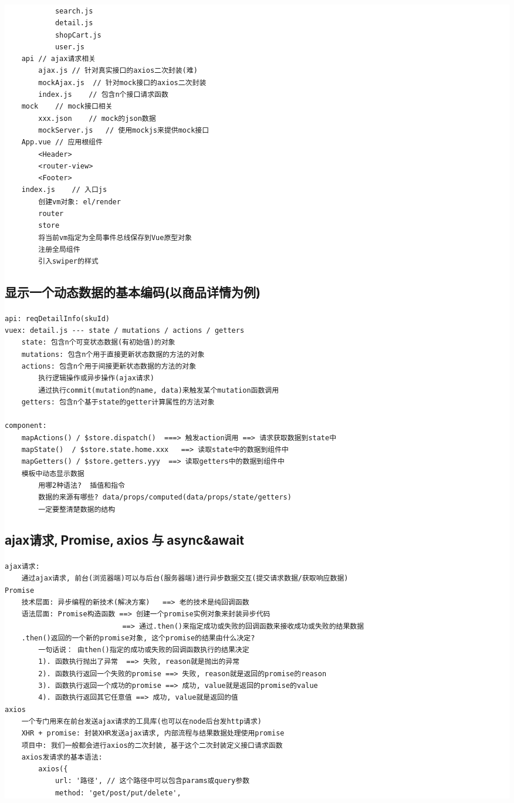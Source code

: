				search.js
				detail.js
				shopCart.js
				user.js
		api	// ajax请求相关
			ajax.js	// 针对真实接口的axios二次封装(难)
			mockAjax.js  // 针对mock接口的axios二次封装
			index.js	// 包含n个接口请求函数
		mock	// mock接口相关
			xxx.json	// mock的json数据
			mockServer.js	// 使用mockjs来提供mock接口
		App.vue	// 应用根组件
			<Header>
			<router-view>
			<Footer>
		index.js	// 入口js
			创建vm对象: el/render
			router
			store
			将当前vm指定为全局事件总线保存到Vue原型对象
			注册全局组件
			引入swiper的样式

## 显示一个动态数据的基本编码(以商品详情为例)
	api: reqDetailInfo(skuId)
	vuex: detail.js --- state / mutations / actions / getters
		state: 包含n个可变状态数据(有初始值)的对象
		mutations: 包含n个用于直接更新状态数据的方法的对象
		actions: 包含n个用于间接更新状态数据的方法的对象
			执行逻辑操作或异步操作(ajax请求)
			通过执行commit(mutation的name, data)来触发某个mutation函数调用
		getters: 包含n个基于state的getter计算属性的方法对象
			
	component:
		mapActions() / $store.dispatch()  ===> 触发action调用 ==> 请求获取数据到state中
		mapState()	/ $store.state.home.xxx   ==> 读取state中的数据到组件中
		mapGetters() / $store.getters.yyy  ==> 读取getters中的数据到组件中
		模板中动态显示数据
			用哪2种语法?  插值和指令
			数据的来源有哪些? data/props/computed(data/props/state/getters)
			一定要整清楚数据的结构

## ajax请求, Promise, axios 与 async&await
	ajax请求: 
		通过ajax请求, 前台(浏览器端)可以与后台(服务器端)进行异步数据交互(提交请求数据/获取响应数据)	
	Promise
		技术层面: 异步编程的新技术(解决方案)   ==> 老的技术是纯回调函数
		语法层面: Promise构造函数 ==> 创建一个promise实例对象来封装异步代码
								==> 通过.then()来指定成功或失败的回调函数来接收成功或失败的结果数据
		.then()返回的一个新的promise对象, 这个promise的结果由什么决定?
			一句话说： 由then()指定的成功或失败的回调函数执行的结果决定
			1). 函数执行抛出了异常  ==> 失败, reason就是抛出的异常
			2). 函数执行返回一个失败的promise ==> 失败, reason就是返回的promise的reason
			3). 函数执行返回一个成功的promise ==> 成功, value就是返回的promise的value
			4). 函数执行返回其它任意值 ==> 成功, value就是返回的值
	axios
		一个专门用来在前台发送ajax请求的工具库(也可以在node后台发http请求)
		XHR + promise: 封装XHR发送ajax请求, 内部流程与结果数据处理使用promise
		项目中: 我们一般都会进行axios的二次封装, 基于这个二次封装定义接口请求函数
		axios发请求的基本语法:
			axios({
				url: '路径', // 这个路径中可以包含params或query参数
				method: 'get/post/put/delete',